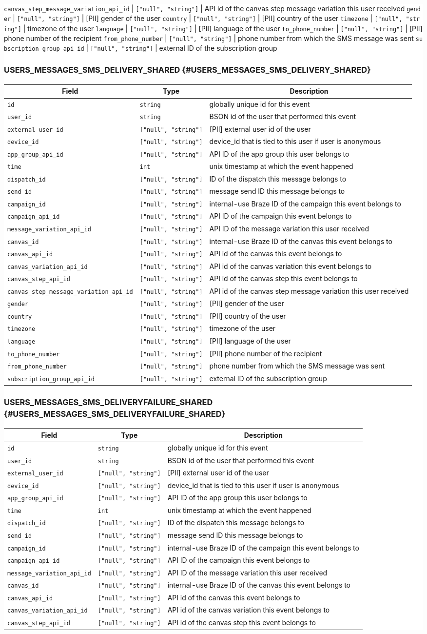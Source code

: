 `canvas_step_message_variation_api_id` | `["null", "string"]` | API id of the canvas step message variation this user received
`gender` | `["null", "string"]` | [PII] gender of the user
`country` | `["null", "string"]` | [PII] country of the user
`timezone` | `["null", "string"]` | timezone of the user
`language` | `["null", "string"]` | [PII] language of the user
`to_phone_number` | `["null", "string"]` | [PII] phone number of the recipient
`from_phone_number` | `["null", "string"]` | phone number from which the SMS message was sent
`subscription_group_api_id` | `["null", "string"]` | external ID of the subscription group

### USERS_MESSAGES_SMS_DELIVERY_SHARED {#USERS_MESSAGES_SMS_DELIVERY_SHARED}

Field | Type | Description
------|------|------------
`id` | `string` | globally unique id for this event
`user_id` | `string` | BSON id of the user that performed this event
`external_user_id` | `["null", "string"]` | [PII] external user id of the user
`device_id` | `["null", "string"]` | device_id that is tied to this user if user is anonymous
`app_group_api_id` | `["null", "string"]` | API ID of the app group this user belongs to
`time` | `int` | unix timestamp at which the event happened
`dispatch_id` | `["null", "string"]` | ID of the dispatch this message belongs to
`send_id` | `["null", "string"]` | message send ID this message belongs to
`campaign_id` | `["null", "string"]` | internal-use Braze ID of the campaign this event belongs to
`campaign_api_id` | `["null", "string"]` | API ID of the campaign this event belongs to
`message_variation_api_id` | `["null", "string"]` | API ID of the message variation this user received
`canvas_id` | `["null", "string"]` | internal-use Braze ID of the canvas this event belongs to
`canvas_api_id` | `["null", "string"]` | API id of the canvas this event belongs to
`canvas_variation_api_id` | `["null", "string"]` | API id of the canvas variation this event belongs to
`canvas_step_api_id` | `["null", "string"]` | API id of the canvas step this event belongs to
`canvas_step_message_variation_api_id` | `["null", "string"]` | API id of the canvas step message variation this user received
`gender` | `["null", "string"]` | [PII] gender of the user
`country` | `["null", "string"]` | [PII] country of the user
`timezone` | `["null", "string"]` | timezone of the user
`language` | `["null", "string"]` | [PII] language of the user
`to_phone_number` | `["null", "string"]` | [PII] phone number of the recipient
`from_phone_number` | `["null", "string"]` | phone number from which the SMS message was sent
`subscription_group_api_id` | `["null", "string"]` | external ID of the subscription group

### USERS_MESSAGES_SMS_DELIVERYFAILURE_SHARED {#USERS_MESSAGES_SMS_DELIVERYFAILURE_SHARED}

Field | Type | Description
------|------|------------
`id` | `string` | globally unique id for this event
`user_id` | `string` | BSON id of the user that performed this event
`external_user_id` | `["null", "string"]` | [PII] external user id of the user
`device_id` | `["null", "string"]` | device_id that is tied to this user if user is anonymous
`app_group_api_id` | `["null", "string"]` | API ID of the app group this user belongs to
`time` | `int` | unix timestamp at which the event happened
`dispatch_id` | `["null", "string"]` | ID of the dispatch this message belongs to
`send_id` | `["null", "string"]` | message send ID this message belongs to
`campaign_id` | `["null", "string"]` | internal-use Braze ID of the campaign this event belongs to
`campaign_api_id` | `["null", "string"]` | API ID of the campaign this event belongs to
`message_variation_api_id` | `["null", "string"]` | API ID of the message variation this user received
`canvas_id` | `["null", "string"]` | internal-use Braze ID of the canvas this event belongs to
`canvas_api_id` | `["null", "string"]` | API id of the canvas this event belongs to
`canvas_variation_api_id` | `["null", "string"]` | API id of the canvas variation this event belongs to
`canvas_step_api_id` | `["null", "string"]` | API id of the canvas step this event belongs to